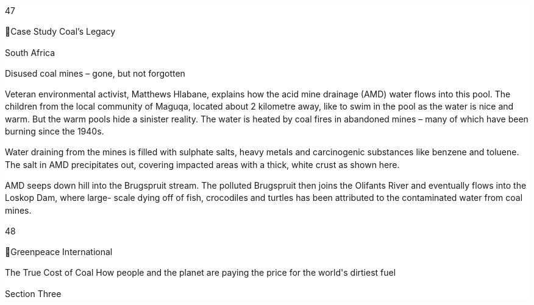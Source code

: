 47

Case Study
Coal’s Legacy

South Africa

Disused coal mines – gone, but not forgotten

Veteran environmental activist,
Matthews Hlabane, explains how
the acid mine drainage (AMD)
water flows into this pool. The
children from the local
community of Maguqa, located
about 2 kilometre away, like to
swim in the pool as the water is
nice and warm. But the warm
pools hide a sinister reality. The
water is heated by coal fires in
abandoned mines – many of
which have been burning since
the 1940s.

Water draining from the mines
is filled with sulphate salts,
heavy metals and carcinogenic
substances like benzene and
toluene. The salt in AMD
precipitates out, covering
impacted areas with a thick,
white crust as shown here.

AMD seeps down hill into the
Brugspruit stream. The polluted
Brugspruit then joins the Olifants
River and eventually flows into
the Loskop Dam, where large-
scale dying off of fish, crocodiles
and turtles has been attributed to
the contaminated water from
coal mines.

48

Greenpeace
International

The True
Cost of Coal
How people and the
planet are paying the price
for the world's dirtiest fuel

Section
Three

